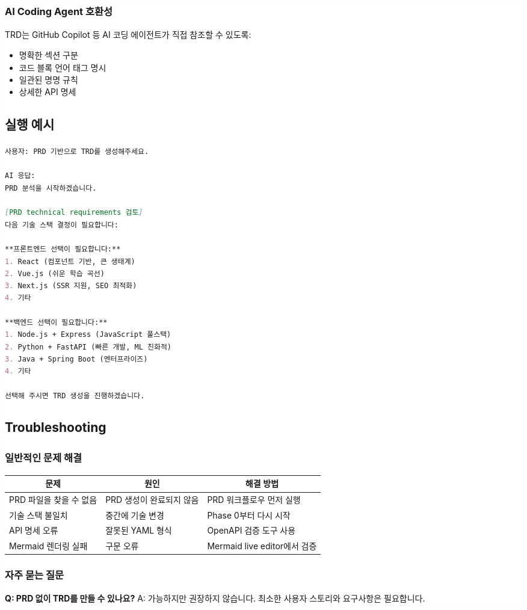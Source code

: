 ### AI Coding Agent 호환성
TRD는 GitHub Copilot 등 AI 코딩 에이전트가 직접 참조할 수 있도록:
- 명확한 섹션 구분
- 코드 블록 언어 태그 명시
- 일관된 명명 규칙
- 상세한 API 명세

## 실행 예시

```markdown
사용자: PRD 기반으로 TRD를 생성해주세요.

AI 응답:
PRD 분석을 시작하겠습니다.

[PRD technical requirements 검토]
다음 기술 스택 결정이 필요합니다:

**프론트엔드 선택이 필요합니다:**
1. React (컴포넌트 기반, 큰 생태계)
2. Vue.js (쉬운 학습 곡선)
3. Next.js (SSR 지원, SEO 최적화)
4. 기타

**백엔드 선택이 필요합니다:**
1. Node.js + Express (JavaScript 풀스택)
2. Python + FastAPI (빠른 개발, ML 친화적)
3. Java + Spring Boot (엔터프라이즈)
4. 기타

선택해 주시면 TRD 생성을 진행하겠습니다.
```

## Troubleshooting

### 일반적인 문제 해결

| 문제 | 원인 | 해결 방법 |
|------|------|----------|
| PRD 파일을 찾을 수 없음 | PRD 생성이 완료되지 않음 | PRD 워크플로우 먼저 실행 |
| 기술 스택 불일치 | 중간에 기술 변경 | Phase 0부터 다시 시작 |
| API 명세 오류 | 잘못된 YAML 형식 | OpenAPI 검증 도구 사용 |
| Mermaid 렌더링 실패 | 구문 오류 | Mermaid live editor에서 검증 |

### 자주 묻는 질문

**Q: PRD 없이 TRD를 만들 수 있나요?**
A: 가능하지만 권장하지 않습니다. 최소한 사용자 스토리와 요구사항은 필요합니다.
